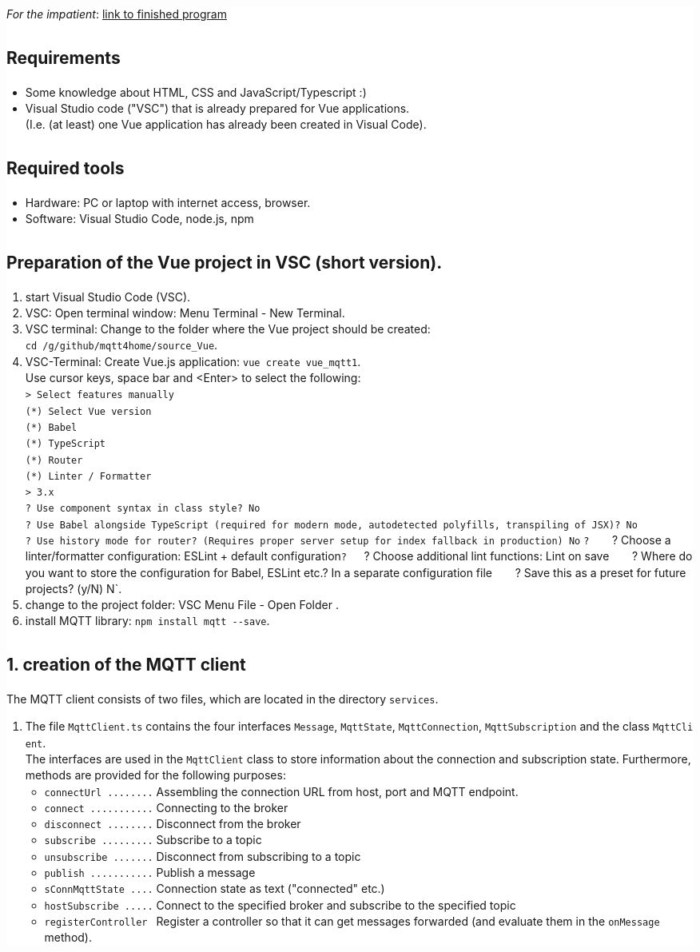 _For the impatient_: [link to finished program](https://github.com/khartinger/mqtt4home/tree/main/source_Vue/vue_mqtt1)

## Requirements
* Some knowledge about HTML, CSS and JavaScript/Typescript :)   
* Visual Studio code ("VSC") that is already prepared for Vue applications.   
   (I.e. (at least) one Vue application has already been created in Visual Code).   

## Required tools
* Hardware: PC or laptop with internet access, browser.
* Software: Visual Studio Code, node.js, npm

## Preparation of the Vue project in VSC (short version).   
1. start Visual Studio Code (VSC).   
2. VSC: Open terminal window: Menu Terminal - New Terminal.   
3. VSC terminal: Change to the folder where the Vue project should be created:   
   `cd /g/github/mqtt4home/source_Vue`.   
4. VSC-Terminal: Create Vue.js application: `vue create vue_mqtt1`.  
   Use cursor keys, space bar and &lt;Enter&gt; to select the following:   
   `> Select features manually`   
   `(*) Select Vue version`   
   `(*) Babel`   
   `(*) TypeScript`   
   `(*) Router`   
   `(*) Linter / Formatter`   
   `> 3.x`   
   `? Use component syntax in class style? No`   
   `? Use Babel alongside TypeScript (required for modern mode, autodetected polyfills, transpiling of JSX)? No`   
   `? Use history mode for router? (Requires proper server setup for index fallback in production) No` `?   
   `? Choose a linter/formatter configuration: ESLint + default configuration` ?   
   `? Choose additional lint functions: Lint on save`   
   `? Where do you want to store the configuration for Babel, ESLint etc.? In a separate configuration file`   
   `? Save this as a preset for future projects? (y/N) N`.   
5. change to the project folder: VSC Menu File - Open Folder .
6. install MQTT library: `npm install mqtt --save`.   

## 1. creation of the MQTT client
The MQTT client consists of two files, which are located in the directory `services`.   
1. The file `MqttClient.ts` contains the four interfaces `Message`, `MqttState`, `MqttConnection`, `MqttSubscription` and the class `MqttClient`.   
The interfaces are used in the `MqttClient` class to store information about the connection and subscription state. Furthermore, methods are provided for the following purposes:   
   * `connectUrl ........` Assembling the connection URL from host, port and MQTT endpoint.   
   * `connect ...........` Connecting to the broker   
   * `disconnect ........` Disconnect from the broker   
   * `subscribe .........` Subscribe to a topic   
   * `unsubscribe .......` Disconnect from subscribing to a topic   
   * `publish ...........` Publish a message   
   * `sConnMqttState ....` Connection state as text ("connected" etc.)   
   * `hostSubscribe .....` Connect to the specified broker and subscribe to the specified topic   
   * `registerController ` Register a controller so that it can get messages forwarded (and evaluate them in the `onMessage` method).   
